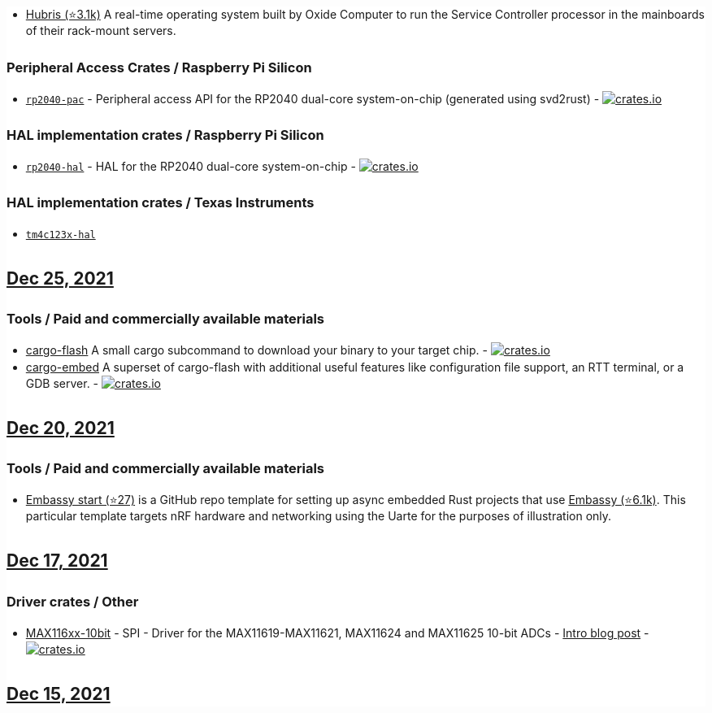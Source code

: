 *   [Hubris (⭐3.1k)](https://github.com/oxidecomputer/hubris) A real-time operating system built by Oxide Computer to run the Service Controller processor in the mainboards of their rack-mount servers.

### Peripheral Access Crates / Raspberry Pi Silicon

*   [`rp2040-pac`](https://crates.io/crates/rp2040-pac) - Peripheral access API for the RP2040 dual-core system-on-chip (generated using svd2rust) - [![crates.io](https://img.shields.io/crates/v/rp2040-pac.svg)](https://crates.io/crates/rp2040-pac)

### HAL implementation crates / Raspberry Pi Silicon

*   [`rp2040-hal`](https://crates.io/crates/rp2040-hal) - HAL for the RP2040 dual-core system-on-chip - [![crates.io](https://img.shields.io/crates/v/rp2040-hal.svg)](https://crates.io/crates/rp2040-hal)

### HAL implementation crates / Texas Instruments

*   [`tm4c123x-hal`](https://github.com/rust-embedded-community/tm4c-hal/)

## [Dec 25, 2021](/content/2021/12/25/README.md)

### Tools / Paid and commercially available materials

*   [cargo-flash](https://probe.rs/docs/tools/cargo-flash/) A small cargo subcommand to download your binary to your target chip. - [![crates.io](https://img.shields.io/crates/v/cargo-flash.svg)](https://crates.io/crates/cargo-flash)
*   [cargo-embed](https://probe.rs/docs/tools/cargo-embed/) A superset of cargo-flash with additional useful features like configuration file support, an RTT terminal, or a GDB server. - [![crates.io](https://img.shields.io/crates/v/cargo-embed.svg)](https://crates.io/crates/cargo-embed)

## [Dec 20, 2021](/content/2021/12/20/README.md)

### Tools / Paid and commercially available materials

*   [Embassy start (⭐27)](https://github.com/titanclass/embassy-start) is a GitHub repo template for setting up async embedded Rust projects that use [Embassy (⭐6.1k)](https://github.com/embassy-rs/embassy). This particular template targets nRF hardware and networking using the Uarte for the purposes of illustration only.

## [Dec 17, 2021](/content/2021/12/17/README.md)

### Driver crates / Other

*   [MAX116xx-10bit](https://crates.io/crates/max116xx-10bit) - SPI - Driver for the MAX11619-MAX11621, MAX11624 and MAX11625 10-bit ADCs - [Intro blog post](https://robamu.github.io/post/max11619-driver-rust/) - [![crates.io](https://img.shields.io/crates/v/max116xx-10bit.svg)](https://crates.io/crates/max116xx-10bit)

## [Dec 15, 2021](/content/2021/12/15/README.md)
